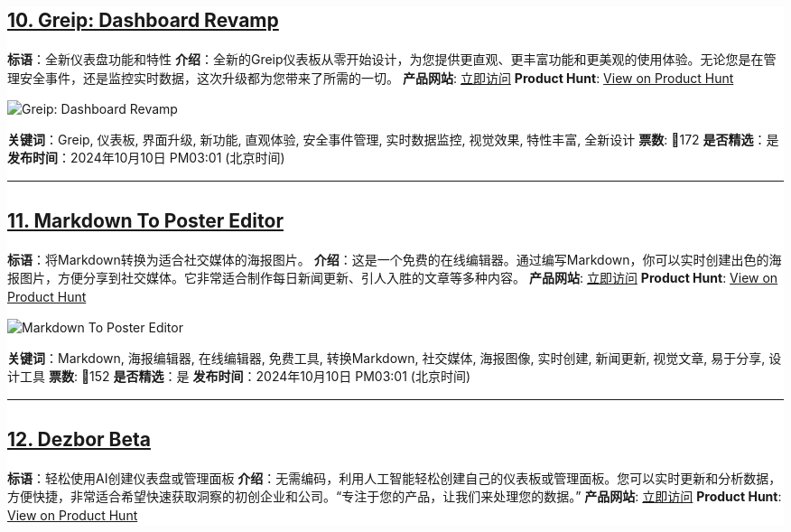 
## [10. Greip: Dashboard Revamp](https://www.producthunt.com/posts/greip-dashboard-revamp?utm_campaign=producthunt-api&utm_medium=api-v2&utm_source=Application%3A+decohack+%28ID%3A+131684%29)

**标语**：全新仪表盘功能和特性
**介绍**：全新的Greip仪表板从零开始设计，为您提供更直观、更丰富功能和更美观的使用体验。无论您是在管理安全事件，还是监控实时数据，这次升级都为您带来了所需的一切。
**产品网站**: [立即访问](https://www.producthunt.com/r/3WCOEKSVVV76ZS?utm_campaign=producthunt-api&utm_medium=api-v2&utm_source=Application%3A+decohack+%28ID%3A+131684%29)
**Product Hunt**: [View on Product Hunt](https://www.producthunt.com/posts/greip-dashboard-revamp?utm_campaign=producthunt-api&utm_medium=api-v2&utm_source=Application%3A+decohack+%28ID%3A+131684%29)

![Greip: Dashboard Revamp](https://ph-files.imgix.net/090d9513-1d27-4533-a967-379643c59a89.png?auto=format&fit=crop&frame=1&h=512&w=1024)

**关键词**：Greip, 仪表板, 界面升级, 新功能, 直观体验, 安全事件管理, 实时数据监控, 视觉效果, 特性丰富, 全新设计
**票数**: 🔺172
**是否精选**：是
**发布时间**：2024年10月10日 PM03:01 (北京时间)

---

## [11. Markdown To Poster Editor](https://www.producthunt.com/posts/markdown-to-poster-editor?utm_campaign=producthunt-api&utm_medium=api-v2&utm_source=Application%3A+decohack+%28ID%3A+131684%29)

**标语**：将Markdown转换为适合社交媒体的海报图片。
**介绍**：这是一个免费的在线编辑器。通过编写Markdown，你可以实时创建出色的海报图片，方便分享到社交媒体。它非常适合制作每日新闻更新、引人入胜的文章等多种内容。
**产品网站**: [立即访问](https://www.producthunt.com/r/NJEZQZEGLRDCJZ?utm_campaign=producthunt-api&utm_medium=api-v2&utm_source=Application%3A+decohack+%28ID%3A+131684%29)
**Product Hunt**: [View on Product Hunt](https://www.producthunt.com/posts/markdown-to-poster-editor?utm_campaign=producthunt-api&utm_medium=api-v2&utm_source=Application%3A+decohack+%28ID%3A+131684%29)

![Markdown To Poster Editor](https://ph-files.imgix.net/b64b4df0-fd43-4a49-9530-2e4d53b77b9c.jpeg?auto=format&fit=crop&frame=1&h=512&w=1024)

**关键词**：Markdown, 海报编辑器, 在线编辑器, 免费工具, 转换Markdown, 社交媒体, 海报图像, 实时创建, 新闻更新, 视觉文章, 易于分享, 设计工具
**票数**: 🔺152
**是否精选**：是
**发布时间**：2024年10月10日 PM03:01 (北京时间)

---

## [12. Dezbor Beta](https://www.producthunt.com/posts/dezbor-beta?utm_campaign=producthunt-api&utm_medium=api-v2&utm_source=Application%3A+decohack+%28ID%3A+131684%29)

**标语**：轻松使用AI创建仪表盘或管理面板
**介绍**：无需编码，利用人工智能轻松创建自己的仪表板或管理面板。您可以实时更新和分析数据，方便快捷，非常适合希望快速获取洞察的初创企业和公司。“专注于您的产品，让我们来处理您的数据。”
**产品网站**: [立即访问](https://www.producthunt.com/r/X2XVLNUTDAHTTP?utm_campaign=producthunt-api&utm_medium=api-v2&utm_source=Application%3A+decohack+%28ID%3A+131684%29)
**Product Hunt**: [View on Product Hunt](https://www.producthunt.com/posts/dezbor-beta?utm_campaign=producthunt-api&utm_medium=api-v2&utm_source=Application%3A+decohack+%28ID%3A+131684%29)
